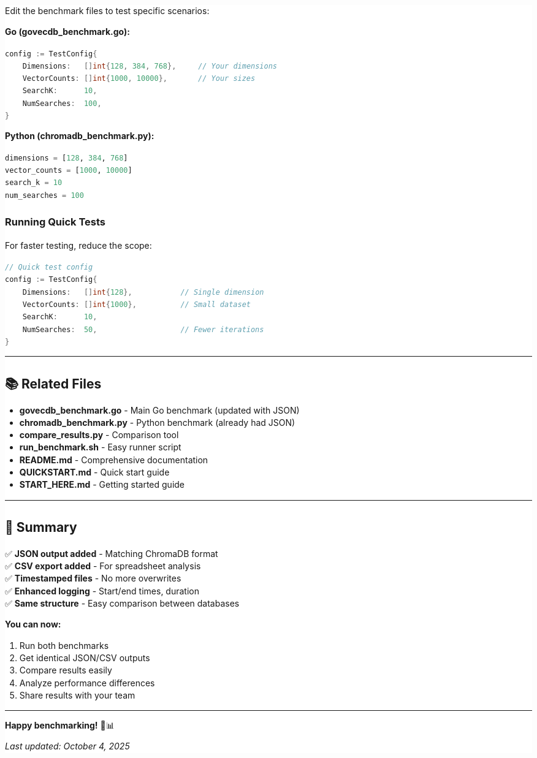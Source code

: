 Edit the benchmark files to test specific scenarios:

**Go (govecdb_benchmark.go):**
```go
config := TestConfig{
    Dimensions:   []int{128, 384, 768},     // Your dimensions
    VectorCounts: []int{1000, 10000},       // Your sizes
    SearchK:      10,
    NumSearches:  100,
}
```

**Python (chromadb_benchmark.py):**
```python
dimensions = [128, 384, 768]
vector_counts = [1000, 10000]
search_k = 10
num_searches = 100
```

### Running Quick Tests

For faster testing, reduce the scope:

```go
// Quick test config
config := TestConfig{
    Dimensions:   []int{128},           // Single dimension
    VectorCounts: []int{1000},          // Small dataset
    SearchK:      10,
    NumSearches:  50,                   // Fewer iterations
}
```

---

## 📚 Related Files

- **govecdb_benchmark.go** - Main Go benchmark (updated with JSON)
- **chromadb_benchmark.py** - Python benchmark (already had JSON)
- **compare_results.py** - Comparison tool
- **run_benchmark.sh** - Easy runner script
- **README.md** - Comprehensive documentation
- **QUICKSTART.md** - Quick start guide
- **START_HERE.md** - Getting started guide

---

## 🎉 Summary

✅ **JSON output added** - Matching ChromaDB format  
✅ **CSV export added** - For spreadsheet analysis  
✅ **Timestamped files** - No more overwrites  
✅ **Enhanced logging** - Start/end times, duration  
✅ **Same structure** - Easy comparison between databases  

**You can now:**
1. Run both benchmarks
2. Get identical JSON/CSV outputs
3. Compare results easily
4. Analyze performance differences
5. Share results with your team

---

**Happy benchmarking!** 🚀📊

*Last updated: October 4, 2025*
